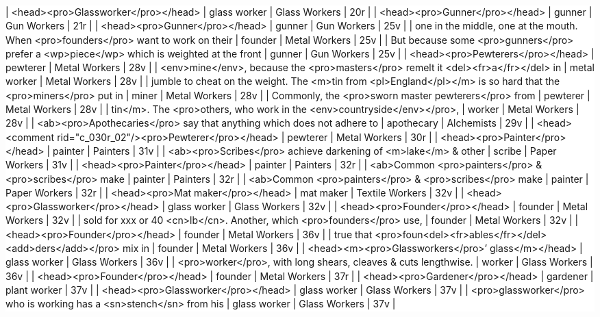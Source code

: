 | \<head>\<pro>Glassworker\</pro>\</head>                                                                                                            | glass worker          | Glass Workers   | 20r       |
| \<head>\<pro>Gunner\</pro>\</head>                                                                                                                 | gunner                | Gun Workers     | 21r       |
| \<head>\<pro>Gunner\</pro>\</head>                                                                                                                 | gunner                | Gun Workers     | 25v       |
| one in the middle, one at the mouth. When \<pro>founders\</pro> want to work on their                                                              | founder               | Metal Workers   | 25v       |
| But because some \<pro>gunners\</pro> prefer a \<wp>piece\</wp> which is weighted at the front                                                     | gunner                | Gun Workers     | 25v       |
| \<head>\<pro>Pewterers\</pro>\</head>                                                                                                              | pewterer              | Metal Workers   | 28v       |
| \<env>mine\</env>, because the \<pro>masters\</pro> remelt it \<del>\<fr>a\</fr>\</del> in                                                         | metal worker          | Metal Workers   | 28v       |
| jumble to cheat on the weight. The \<m>tin from \<pl>England\</pl>\</m> is so hard that the \<pro>miners\</pro> put in                             | miner                 | Metal Workers   | 28v       |
| Commonly, the \<pro>sworn master pewterers\</pro> from                                                                                             | pewterer              | Metal Workers   | 28v       |
| tin\</m>. The \<pro>others, who work in the \<env>countryside\</env>\</pro>,                                                                       | worker                | Metal Workers   | 28v       |
| \<ab>\<pro>Apothecaries\</pro> say that anything which does not adhere to                                                                          | apothecary            | Alchemists      | 29v       |
| \<head>\<comment rid="c_030r_02"/>\<pro>Pewterer\</pro>\</head>                                                                                    | pewterer              | Metal Workers   | 30r       |
| \<head>\<pro>Painter\</pro>\</head>                                                                                                                | painter               | Painters        | 31v       |
| \<ab>\<pro>Scribes\</pro> achieve darkening of \<m>lake\</m> &amp; other                                                                           | scribe                | Paper Workers   | 31v       |
| \<head>\<pro>Painter\</pro>\</head>                                                                                                                | painter               | Painters        | 32r       |
| \<ab>Common \<pro>painters\</pro> &amp; \<pro>scribes\</pro> make                                                                                  | painter               | Painters        | 32r       |
| \<ab>Common \<pro>painters\</pro> &amp; \<pro>scribes\</pro> make                                                                                  | painter               | Paper Workers   | 32r       |
| \<head>\<pro>Mat maker\</pro>\</head>                                                                                                              | mat maker             | Textile Workers | 32v       |
| \<head>\<pro>Glassworker\</pro>\</head>                                                                                                            | glass worker          | Glass Workers   | 32v       |
| \<head>\<pro>Founder\</pro>\</head>                                                                                                                | founder               | Metal Workers   | 32v       |
| sold for xxx or 40 \<cn>lb\</cn>. Another, which \<pro>founders\</pro> use,                                                                        | founder               | Metal Workers   | 32v       |
| \<head>\<pro>Founder\</pro>\</head>                                                                                                                | founder               | Metal Workers   | 36v       |
| true that \<pro>foun\<del>\<fr>ables\</fr>\</del>\<add>ders\</add>\</pro> mix in                                                                   | founder               | Metal Workers   | 36v       |
| \<head>\<m>\<pro>Glassworkers\</pro>’ glass\</m>\</head>                                                                                           | glass worker          | Glass Workers   | 36v       |
| \<pro>worker\</pro>, with long shears, cleaves &amp; cuts lengthwise.                                                                              | worker                | Glass Workers   | 36v       |
| \<head>\<pro>Founder\</pro>\</head>                                                                                                                | founder               | Metal Workers   | 37r       |
| \<head>\<pro>Gardener\</pro>\</head>                                                                                                               | gardener              | plant worker    | 37v       |
| \<head>\<pro>Glassworker\</pro>\</head>                                                                                                            | glass worker          | Glass Workers   | 37v       |
| \<pro>glassworker\</pro> who is working has a \<sn>stench\</sn> from his                                                                           | glass worker          | Glass Workers   | 37v       |